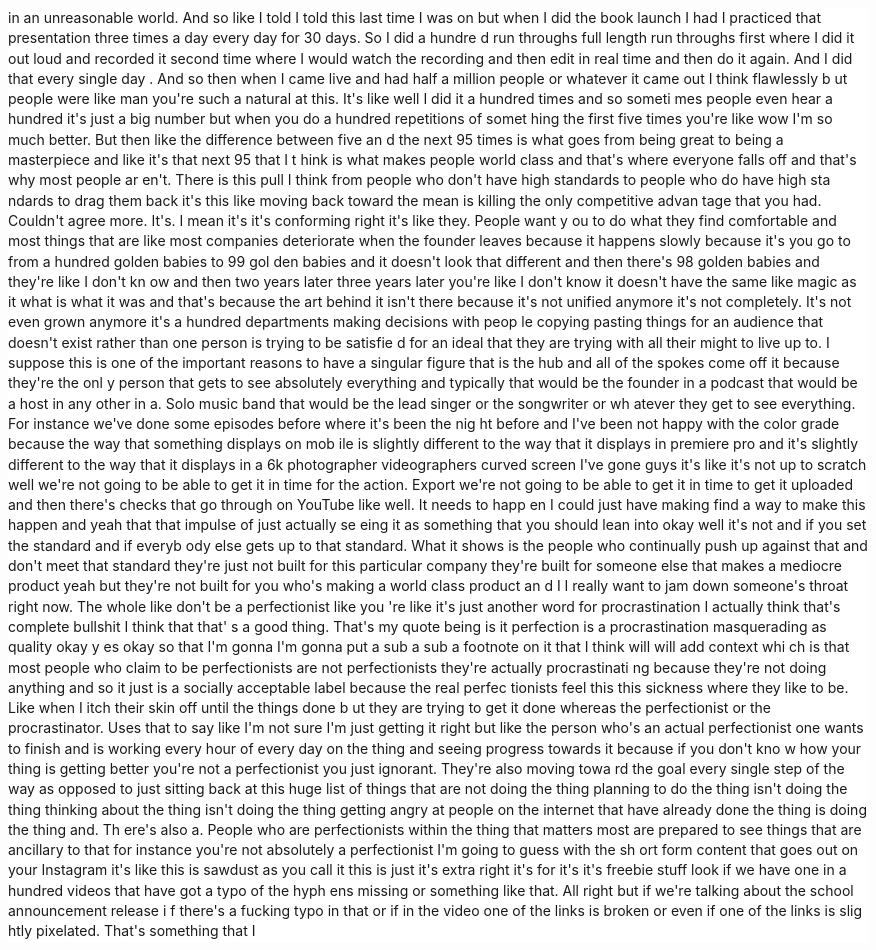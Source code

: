 in an unreasonable world. And so like I told I told this last time I was on but when I did the book launch I had I practiced that presentation three times a day every day for 30 days. So I did a hundre d run throughs full length run throughs first where I did it out loud and recorded it second time where I would watch the recording and then edit in real time and then do it again. And I did that every single day . And so then when I came live and had half a million people or whatever it came out I think flawlessly b ut people were like man you're such a natural at this. It's like well I did it a hundred times and so someti mes people even hear a hundred it's just a big number but when you do a hundred repetitions of somet hing the first five times you're like wow I'm so much better. But then like the difference between five an d the next 95 times is what goes from being great to being a masterpiece and like it's that next 95 that I t hink is what makes people world class and that's where everyone falls off and that's why most people ar en't. There is this pull I think from people who don't have high standards to people who do have high sta ndards to drag them back it's this like moving back toward the mean is killing the only competitive advan tage that you had. Couldn't agree more. It's. I mean it's it's conforming right it's like they. People want y ou to do what they find comfortable and most things that are like most companies deteriorate when the founder leaves because it happens slowly because it's you go to from a hundred golden babies to 99 gol den babies and it doesn't look that different and then there's 98 golden babies and they're like I don't kn ow and then two years later three years later you're like I don't know it doesn't have the same like magic as it what is what it was and that's because the art behind it isn't there because it's not unified anymore it's not completely. It's not even grown anymore it's a hundred departments making decisions with peop le copying pasting things for an audience that doesn't exist rather than one person is trying to be satisfie d for an ideal that they are trying with all their might to live up to. I suppose this is one of the important reasons to have a singular figure that is the hub and all of the spokes come off it because they're the onl y person that gets to see absolutely everything and typically that would be the founder in a podcast that would be a host in any other in a. Solo music band that would be the lead singer or the songwriter or wh atever they get to see everything. For instance we've done some episodes before where it's been the nig ht before and I've been not happy with the color grade because the way that something displays on mob ile is slightly different to the way that it displays in premiere pro and it's slightly different to the way that it displays in a 6k photographer videographers curved screen I've gone guys it's like it's not up to scratch well we're not going to be able to get it in time for the action. Export we're not going to be able to get it in time to get it uploaded and then there's checks that go through on YouTube like well. It needs to happ en I could just have making find a way to make this happen and yeah that that impulse of just actually se eing it as something that you should lean into okay well it's not and if you set the standard and if everyb ody else gets up to that standard. What it shows is the people who continually push up against that and don't meet that standard they're just not built for this particular company they're built for someone else that makes a mediocre product yeah but they're not built for you who's making a world class product an d I I really want to jam down someone's throat right now. The whole like don't be a perfectionist like you 're like it's just another word for procrastination I actually think that's complete bullshit I think that that' s a good thing. That's my quote being is it perfection is a procrastination masquerading as quality okay y es okay so that I'm gonna I'm gonna put a sub a sub a footnote on it that I think will will add context whi ch is that most people who claim to be perfectionists are not perfectionists they're actually procrastinati ng because they're not doing anything and so it just is a socially acceptable label because the real perfec tionists feel this this sickness where they like to be. Like when I itch their skin off until the things done b ut they are trying to get it done whereas the perfectionist or the procrastinator. Uses that to say like I'm not sure I'm just getting it right but like the person who's an actual perfectionist one wants to finish and is working every hour of every day on the thing and seeing progress towards it because if you don't kno w how your thing is getting better you're not a perfectionist you just ignorant. They're also moving towa rd the goal every single step of the way as opposed to just sitting back at this huge list of things that are not doing the thing planning to do the thing isn't doing the thing thinking about the thing isn't doing the thing getting angry at people on the internet that have already done the thing is doing the thing and. Th ere's also a. People who are perfectionists within the thing that matters most are prepared to see things that are ancillary to that for instance you're not absolutely a perfectionist I'm going to guess with the sh ort form content that goes out on your Instagram it's like this is sawdust as you call it this is just it's extra right it's for it's it's freebie stuff look if we have one in a hundred videos that have got a typo of the hyph ens missing or something like that. All right but if we're talking about the school announcement release i f there's a fucking typo in that or if in the video one of the links is broken or even if one of the links is slig htly pixelated. That's something that I